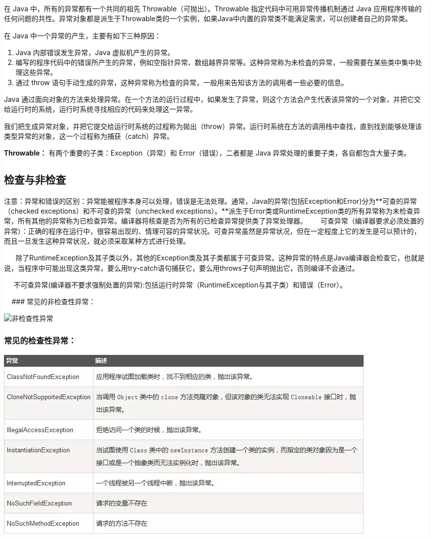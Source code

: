  在 Java 中，所有的异常都有一个共同的祖先 Throwable（可抛出）。Throwable 指定代码中可用异常传播机制通过 Java 应用程序传输的任何问题的共性。异常对象都是派生于Throwable类的一个实例，如果Java中内置的异常类不能满足需求，可以创建者自己的异常类。

在 Java 中一个异常的产生，主要有如下三种原因：

1. Java 内部错误发生异常，Java 虚拟机产生的异常。
2. 编写的程序代码中的错误所产生的异常，例如空指针异常、数组越界异常等。这种异常称为未检査的异常，一般需要在某些类中集中处理这些异常。
3. 通过 throw 语句手动生成的异常，这种异常称为检査的异常，一般用来告知该方法的调用者一些必要的信息。

Java 通过面向对象的方法来处理异常。在一个方法的运行过程中，如果发生了异常，则这个方法会产生代表该异常的一个对象，并把它交给运行时的系统，运行时系统寻找相应的代码来处理这一异常。

我们把生成异常对象，并把它提交给运行时系统的过程称为拋出（throw）异常。运行时系统在方法的调用栈中查找，直到找到能够处理该类型异常的对象，这一个过程称为捕获（catch）异常。



 **Throwable：** 有两个重要的子类：Exception（异常）和 Error（错误），二者都是 Java 异常处理的重要子类，各自都包含大量子类。

## 检查与非检查

注意：异常和错误的区别：异常能被程序本身可以处理，错误是无法处理。通常，Java的异常(包括Exception和Error)分为**可查的异常（checked exceptions）和不可查的异常（unchecked exceptions）。**派生于Error类或RuntimeException类的所有异常称为未检查异常，所有其他的异常称为已检查异常。编译器将核查是否为所有的已检查异常提供类了异常处理器。
      可查异常（编译器要求必须处置的异常）：正确的程序在运行中，很容易出现的、情理可容的异常状况。可查异常虽然是异常状况，但在一定程度上它的发生是可以预计的，而且一旦发生这种异常状况，就必须采取某种方式进行处理。

      除了RuntimeException及其子类以外，其他的Exception类及其子类都属于可查异常。这种异常的特点是Java编译器会检查它，也就是说，当程序中可能出现这类异常，要么用try-catch语句捕获它，要么用throws子句声明抛出它，否则编译不会通过。

     不可查异常(编译器不要求强制处置的异常):包括运行时异常（RuntimeException与其子类）和错误（Error）。

    ### 常见的非检查性异常：

![非检查性异常](JavaSE-异常/yc01.png)

### 常见的检查性异常：

![检查性异常](JavaSE-异常/yc02.png)
